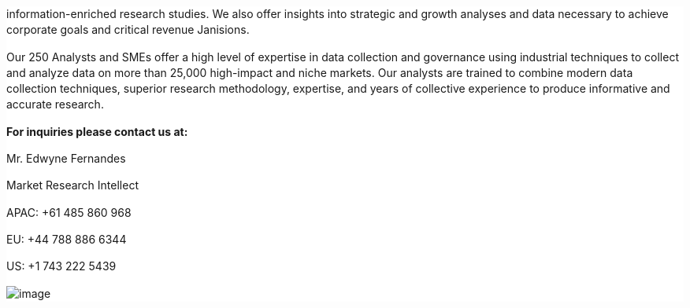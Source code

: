 information-enriched research studies.&nbsp;</span>We also offer insights into strategic and growth analyses and data necessary to achieve corporate goals and critical revenue Janisions.</p><p><span class="">Our 250 Analysts and SMEs offer a high level of expertise in data collection and governance using industrial techniques to collect and analyze data on more than 25,000 high-impact and niche markets. Our analysts are trained to combine modern data collection techniques, superior research methodology, expertise, and years of collective experience to produce informative and accurate research.</span></p><p><strong>For inquiries please contact us at:</strong></p><p>Mr. Edwyne Fernandes</p><p>Market Research Intellect</p><p>APAC: +61 485 860 968</p><p>EU: +44 788 886 6344</p><p>US: +1 743 222 5439</p>
![image](https://github.com/user-attachments/assets/e50c0d75-220c-44b0-9f37-6ba7c9a44847)
